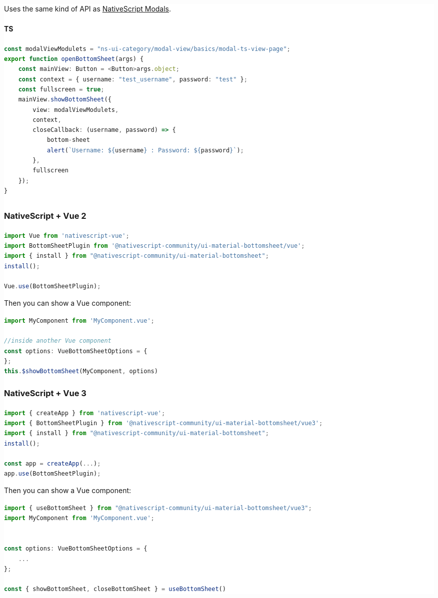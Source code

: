 Uses the same kind of API as [NativeScript Modals](https://docs.nativescript.org/ui/modal-view).

#### TS

```typescript
const modalViewModulets = "ns-ui-category/modal-view/basics/modal-ts-view-page";
export function openBottomSheet(args) {
    const mainView: Button = <Button>args.object;
    const context = { username: "test_username", password: "test" };
    const fullscreen = true;
    mainView.showBottomSheet({
        view: modalViewModulets,
        context,
        closeCallback: (username, password) => {
            bottom-sheet
            alert(`Username: ${username} : Password: ${password}`);
        },
        fullscreen
    });
}

```

##

### NativeScript + Vue 2
```typescript
import Vue from 'nativescript-vue';
import BottomSheetPlugin from '@nativescript-community/ui-material-bottomsheet/vue';
import { install } from "@nativescript-community/ui-material-bottomsheet";
install();

Vue.use(BottomSheetPlugin);
```
Then you can show a Vue component:
```typescript 
import MyComponent from 'MyComponent.vue';

//inside another Vue component
const options: VueBottomSheetOptions = {
};
this.$showBottomSheet(MyComponent, options)
```

### NativeScript + Vue 3
```typescript
import { createApp } from 'nativescript-vue';
import { BottomSheetPlugin } from '@nativescript-community/ui-material-bottomsheet/vue3';
import { install } from "@nativescript-community/ui-material-bottomsheet";
install();

const app = createApp(...);
app.use(BottomSheetPlugin);
```
Then you can show a Vue component:
```typescript 
import { useBottomSheet } from "@nativescript-community/ui-material-bottomsheet/vue3";
import MyComponent from 'MyComponent.vue';


const options: VueBottomSheetOptions = {
    ...
};

const { showBottomSheet, closeBottomSheet } = useBottomSheet()

```